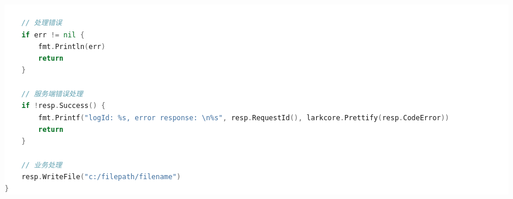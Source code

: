```go

	// 处理错误
	if err != nil {
		fmt.Println(err)
		return
	}

	// 服务端错误处理
	if !resp.Success() {
		fmt.Printf("logId: %s, error response: \n%s", resp.RequestId(), larkcore.Prettify(resp.CodeError))
		return
	}

	// 业务处理
	resp.WriteFile("c:/filepath/filename")
}

```

